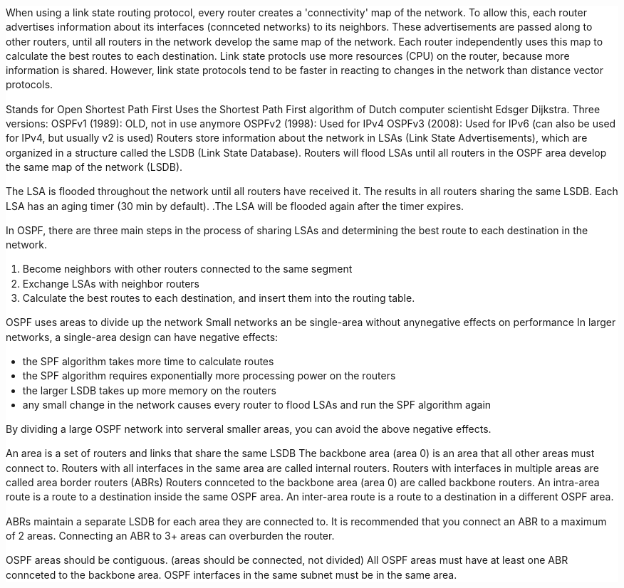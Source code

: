 When using a link state routing protocol, every router creates a 'connectivity' map of the network.
To allow this, each router advertises information about its interfaces (connceted networks) to its neighbors. These advertisements are passed along to other routers, until all routers
in the network develop the same map of the network.
Each router independently uses this map to calculate the best routes to each destination.
Link state protocls use more resources (CPU) on the router, because more information is shared.
However, link state protocols tend to be faster in reacting to changes in the network than distance vector protocols.

Stands for Open Shortest Path First
Uses the Shortest Path First algorithm of Dutch computer scientisht Edsger Dijkstra.
Three versions:
OSPFv1 (1989): OLD, not in use anymore
OSPFv2 (1998): Used for IPv4
OSPFv3 (2008): Used for IPv6 (can also be used for IPv4, but usually v2 is used)
Routers store information about the network in LSAs (Link State Advertisements), which are organized in a structure called the LSDB (Link State Database).
Routers will flood LSAs until all routers in the OSPF area develop the same map of the network (LSDB).

The LSA is flooded throughout the network until all routers have received it.
The results in all routers sharing the same LSDB.
Each LSA has an aging timer (30 min by default). .The LSA will be flooded again after the timer expires.

In OSPF, there are three main steps in the process of sharing LSAs and determining the best route to each destination in the network.
1) Become neighbors with other routers connected to the same segment
2) Exchange LSAs with neighbor routers
3) Calculate the best routes to each destination, and insert them into the routing table.

OSPF uses areas to divide up the network
Small networks an be single-area without anynegative effects on performance
In larger networks, a single-area design can have negative effects:
 - the SPF algorithm takes more time to calculate routes
 - the SPF algorithm requires exponentially more processing power on the routers
 - the larger LSDB takes up more memory on the routers
 - any small change in the network causes every router to flood LSAs and run the SPF algorithm again

By dividing a large OSPF network into serveral smaller areas, you can avoid the above negative effects.

An area is a set of routers and links that share the same LSDB
The backbone area (area 0) is an area that all other areas must connect to.
Routers with all interfaces in the same area are called internal routers.
Routers with interfaces in multiple areas are called area border routers (ABRs)
Routers connceted to the backbone area (area 0) are called backbone routers.
An intra-area route is a route to a destination inside the same OSPF area.
An inter-area route is a route to a destination in a different OSPF area.

ABRs maintain a separate LSDB for each area they are connected to. It is recommended that you connect an ABR to a maximum of 2 areas.
Connecting an ABR to 3+ areas can overburden the router.

OSPF areas should be contiguous. (areas should be connected, not divided)
All OSPF areas must have at least one ABR connceted to the backbone area.
OSPF interfaces in the same subnet must be in the same area.
